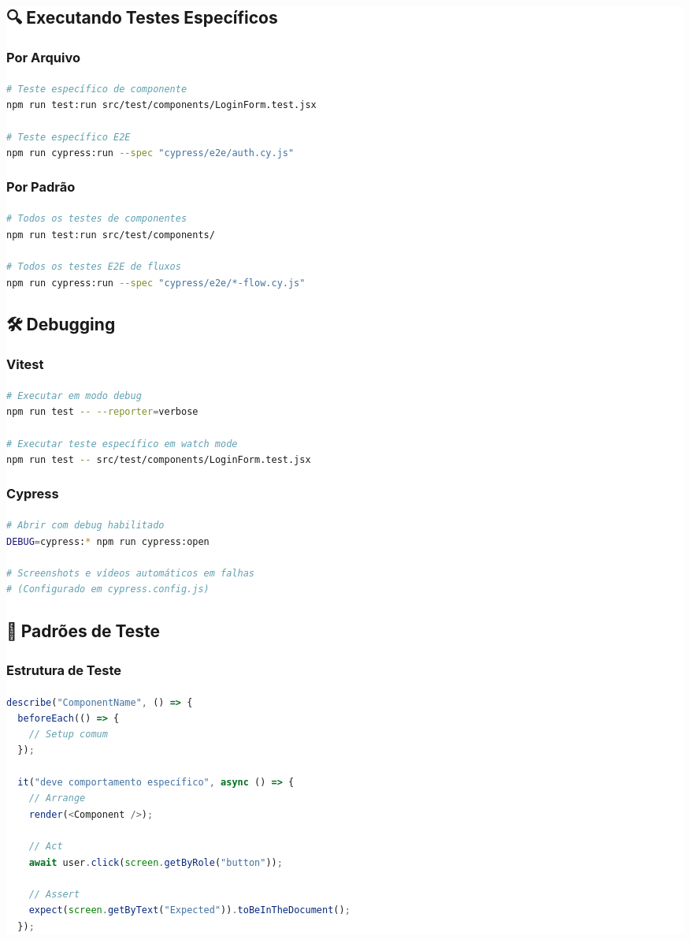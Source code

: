 ## 🔍 Executando Testes Específicos

### Por Arquivo

```bash
# Teste específico de componente
npm run test:run src/test/components/LoginForm.test.jsx

# Teste específico E2E
npm run cypress:run --spec "cypress/e2e/auth.cy.js"
```

### Por Padrão

```bash
# Todos os testes de componentes
npm run test:run src/test/components/

# Todos os testes E2E de fluxos
npm run cypress:run --spec "cypress/e2e/*-flow.cy.js"
```

## 🛠️ Debugging

### Vitest

```bash
# Executar em modo debug
npm run test -- --reporter=verbose

# Executar teste específico em watch mode
npm run test -- src/test/components/LoginForm.test.jsx
```

### Cypress

```bash
# Abrir com debug habilitado
DEBUG=cypress:* npm run cypress:open

# Screenshots e vídeos automáticos em falhas
# (Configurado em cypress.config.js)
```

## 📝 Padrões de Teste

### Estrutura de Teste

```javascript
describe("ComponentName", () => {
  beforeEach(() => {
    // Setup comum
  });

  it("deve comportamento específico", async () => {
    // Arrange
    render(<Component />);

    // Act
    await user.click(screen.getByRole("button"));

    // Assert
    expect(screen.getByText("Expected")).toBeInTheDocument();
  });
```